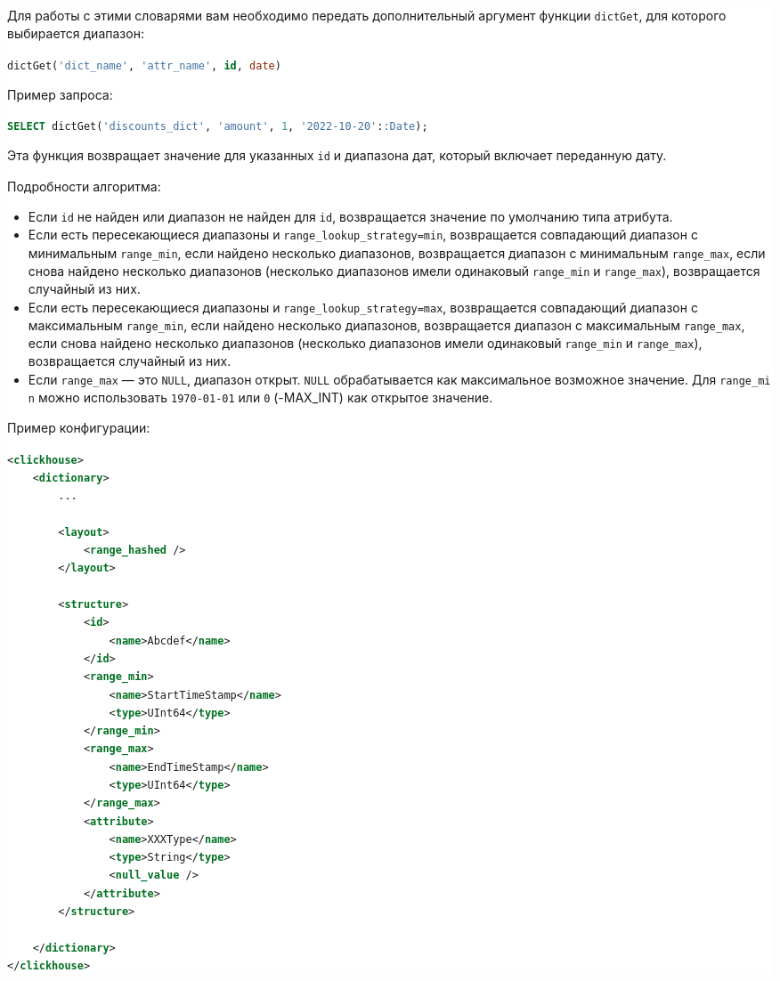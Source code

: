 Для работы с этими словарями вам необходимо передать дополнительный аргумент функции `dictGet`, для которого выбирается диапазон:

```sql
dictGet('dict_name', 'attr_name', id, date)
```
Пример запроса:

```sql
SELECT dictGet('discounts_dict', 'amount', 1, '2022-10-20'::Date);
```

Эта функция возвращает значение для указанных `id` и диапазона дат, который включает переданную дату.

Подробности алгоритма:

- Если `id` не найден или диапазон не найден для `id`, возвращается значение по умолчанию типа атрибута.
- Если есть пересекающиеся диапазоны и `range_lookup_strategy=min`, возвращается совпадающий диапазон с минимальным `range_min`, если найдено несколько диапазонов, возвращается диапазон с минимальным `range_max`, если снова найдено несколько диапазонов (несколько диапазонов имели одинаковый `range_min` и `range_max`), возвращается случайный из них.
- Если есть пересекающиеся диапазоны и `range_lookup_strategy=max`, возвращается совпадающий диапазон с максимальным `range_min`, если найдено несколько диапазонов, возвращается диапазон с максимальным `range_max`, если снова найдено несколько диапазонов (несколько диапазонов имели одинаковый `range_min` и `range_max`), возвращается случайный из них.
- Если `range_max` — это `NULL`, диапазон открыт. `NULL` обрабатывается как максимальное возможное значение. Для `range_min` можно использовать `1970-01-01` или `0` (-MAX_INT) как открытое значение.

Пример конфигурации:

```xml
<clickhouse>
    <dictionary>
        ...

        <layout>
            <range_hashed />
        </layout>

        <structure>
            <id>
                <name>Abcdef</name>
            </id>
            <range_min>
                <name>StartTimeStamp</name>
                <type>UInt64</type>
            </range_min>
            <range_max>
                <name>EndTimeStamp</name>
                <type>UInt64</type>
            </range_max>
            <attribute>
                <name>XXXType</name>
                <type>String</type>
                <null_value />
            </attribute>
        </structure>

    </dictionary>
</clickhouse>
```
